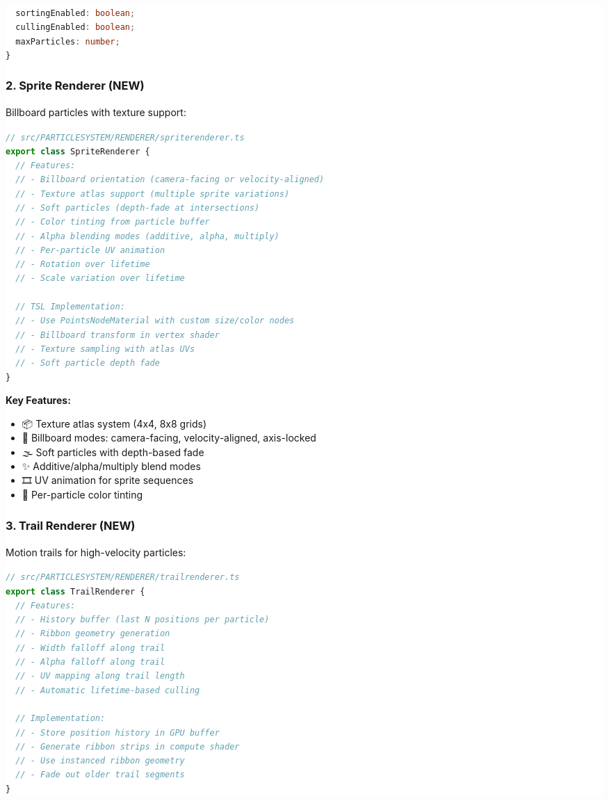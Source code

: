 ```typescript
  sortingEnabled: boolean;
  cullingEnabled: boolean;
  maxParticles: number;
}
```

### 2. **Sprite Renderer** (NEW)

Billboard particles with texture support:

```typescript
// src/PARTICLESYSTEM/RENDERER/spriterenderer.ts
export class SpriteRenderer {
  // Features:
  // - Billboard orientation (camera-facing or velocity-aligned)
  // - Texture atlas support (multiple sprite variations)
  // - Soft particles (depth-fade at intersections)
  // - Color tinting from particle buffer
  // - Alpha blending modes (additive, alpha, multiply)
  // - Per-particle UV animation
  // - Rotation over lifetime
  // - Scale variation over lifetime
  
  // TSL Implementation:
  // - Use PointsNodeMaterial with custom size/color nodes
  // - Billboard transform in vertex shader
  // - Texture sampling with atlas UVs
  // - Soft particle depth fade
}
```

**Key Features:**
- 📦 Texture atlas system (4x4, 8x8 grids)
- 🔄 Billboard modes: camera-facing, velocity-aligned, axis-locked
- 🌫️ Soft particles with depth-based fade
- ✨ Additive/alpha/multiply blend modes
- 🎞️ UV animation for sprite sequences
- 🎨 Per-particle color tinting

### 3. **Trail Renderer** (NEW)

Motion trails for high-velocity particles:

```typescript
// src/PARTICLESYSTEM/RENDERER/trailrenderer.ts
export class TrailRenderer {
  // Features:
  // - History buffer (last N positions per particle)
  // - Ribbon geometry generation
  // - Width falloff along trail
  // - Alpha falloff along trail
  // - UV mapping along trail length
  // - Automatic lifetime-based culling
  
  // Implementation:
  // - Store position history in GPU buffer
  // - Generate ribbon strips in compute shader
  // - Use instanced ribbon geometry
  // - Fade out older trail segments
}
```
